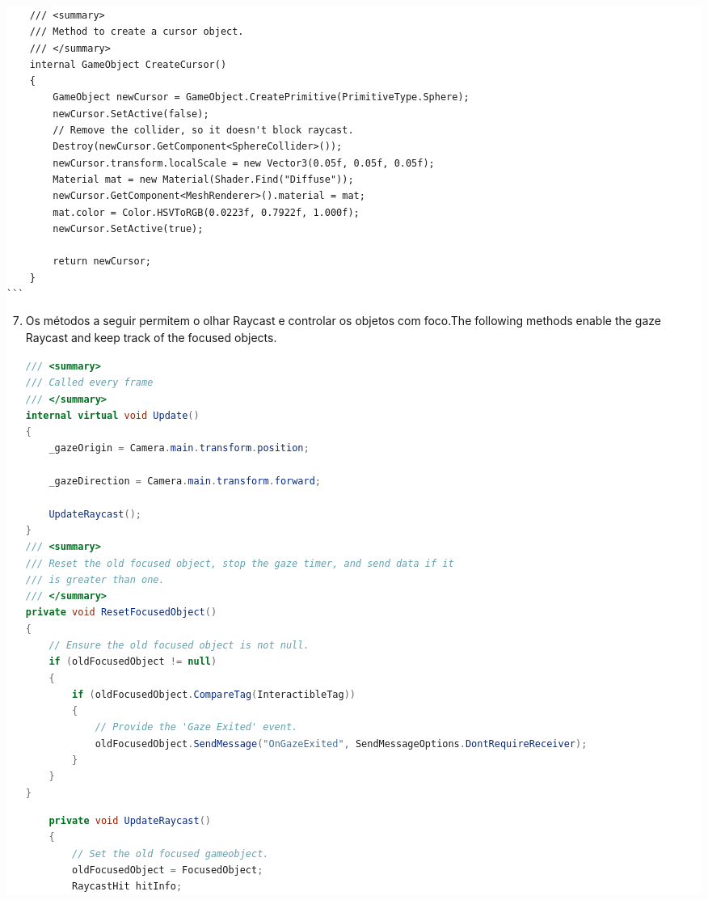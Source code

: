        /// <summary>
        /// Method to create a cursor object.
        /// </summary>
        internal GameObject CreateCursor()
        {
            GameObject newCursor = GameObject.CreatePrimitive(PrimitiveType.Sphere);
            newCursor.SetActive(false);
            // Remove the collider, so it doesn't block raycast.
            Destroy(newCursor.GetComponent<SphereCollider>());
            newCursor.transform.localScale = new Vector3(0.05f, 0.05f, 0.05f);
            Material mat = new Material(Shader.Find("Diffuse"));
            newCursor.GetComponent<MeshRenderer>().material = mat;
            mat.color = Color.HSVToRGB(0.0223f, 0.7922f, 1.000f);
            newCursor.SetActive(true);

            return newCursor;
        }
    ```

7.  <span data-ttu-id="f6fc2-292">Os métodos a seguir permitem o olhar Raycast e controlar os objetos com foco.</span><span class="sxs-lookup"><span data-stu-id="f6fc2-292">The following methods enable the gaze Raycast and keep track of the focused objects.</span></span>

    ```csharp
    /// <summary>
    /// Called every frame
    /// </summary>
    internal virtual void Update()
    {
        _gazeOrigin = Camera.main.transform.position;

        _gazeDirection = Camera.main.transform.forward;

        UpdateRaycast();
    }
    /// <summary>
    /// Reset the old focused object, stop the gaze timer, and send data if it
    /// is greater than one.
    /// </summary>
    private void ResetFocusedObject()
    {
        // Ensure the old focused object is not null.
        if (oldFocusedObject != null)
        {
            if (oldFocusedObject.CompareTag(InteractibleTag))
            {
                // Provide the 'Gaze Exited' event.
                oldFocusedObject.SendMessage("OnGazeExited", SendMessageOptions.DontRequireReceiver);
            }
        }
    }
    ```

    ```csharp
        private void UpdateRaycast()
        {
            // Set the old focused gameobject.
            oldFocusedObject = FocusedObject;
            RaycastHit hitInfo;
